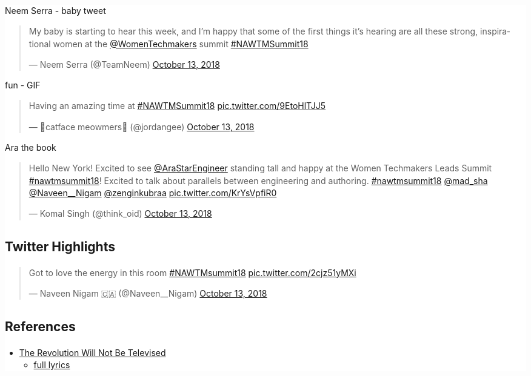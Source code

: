 

Neem Serra - baby tweet

<blockquote class="twitter-tweet" data-lang="en"><p lang="en" dir="ltr">My baby is starting to hear this week, and I’m happy that some of the first things it’s hearing are all these strong, inspirational women at the <a href="https://twitter.com/WomenTechmakers?ref_src=twsrc%5Etfw">@WomenTechmakers</a> summit <a href="https://twitter.com/hashtag/NAWTMSummit18?src=hash&amp;ref_src=twsrc%5Etfw">#NAWTMSummit18</a></p>&mdash; Neem Serra (@TeamNeem) <a href="https://twitter.com/TeamNeem/status/1051118909133344769?ref_src=twsrc%5Etfw">October 13, 2018</a></blockquote>
<script async src="https://platform.twitter.com/widgets.js" charset="utf-8"></script>

fun - GIF

<blockquote class="twitter-tweet" data-lang="en"><p lang="en" dir="ltr">Having an amazing time at <a href="https://twitter.com/hashtag/NAWTMSummit18?src=hash&amp;ref_src=twsrc%5Etfw">#NAWTMSummit18</a> <a href="https://t.co/9EtoHlTJJ5">pic.twitter.com/9EtoHlTJJ5</a></p>&mdash; 💎catface meowmers🔮 (@jordangee) <a href="https://twitter.com/jordangee/status/1051162698887639045?ref_src=twsrc%5Etfw">October 13, 2018</a></blockquote>
<script async src="https://platform.twitter.com/widgets.js" charset="utf-8"></script>



Ara the book
<blockquote class="twitter-tweet" data-lang="en"><p lang="en" dir="ltr">Hello New York! Excited to see <a href="https://twitter.com/AraStarEngineer?ref_src=twsrc%5Etfw">@AraStarEngineer</a> standing tall and happy at the Women Techmakers Leads Summit <a href="https://twitter.com/hashtag/nawtmsummit18?src=hash&amp;ref_src=twsrc%5Etfw">#nawtmsummit18</a>! Excited to talk about parallels between engineering and authoring. <a href="https://twitter.com/hashtag/nawtmsummit18?src=hash&amp;ref_src=twsrc%5Etfw">#nawtmsummit18</a> <a href="https://twitter.com/mad_sha?ref_src=twsrc%5Etfw">@mad_sha</a> <a href="https://twitter.com/Naveen__Nigam?ref_src=twsrc%5Etfw">@Naveen__Nigam</a> <a href="https://twitter.com/zenginkubraa?ref_src=twsrc%5Etfw">@zenginkubraa</a> <a href="https://t.co/KrYsVpfiR0">pic.twitter.com/KrYsVpfiR0</a></p>&mdash; Komal Singh (@think_oid) <a href="https://twitter.com/think_oid/status/1051099494408957953?ref_src=twsrc%5Etfw">October 13, 2018</a></blockquote>
<script async src="https://platform.twitter.com/widgets.js" charset="utf-8"></script>


## Twitter Highlights
<p>
<blockquote class="twitter-tweet" data-lang="en"><p lang="en" dir="ltr">Got to love the energy in this room <a href="https://twitter.com/hashtag/NAWTMsummit18?src=hash&amp;ref_src=twsrc%5Etfw">#NAWTMsummit18</a> <a href="https://t.co/2cjz51yMXi">pic.twitter.com/2cjz51yMXi</a></p>&mdash; Naveen Nigam 🇨🇦 (@Naveen__Nigam) <a href="https://twitter.com/Naveen__Nigam/status/1051204624806498304?ref_src=twsrc%5Etfw">October 13, 2018</a></blockquote>
<script async src="https://platform.twitter.com/widgets.js" charset="utf-8"></script>
</p>

## References

- [The Revolution Will Not Be Televised](https://en.wikipedia.org/wiki/The_Revolution_Will_Not_Be_Televised)
  - [full lyrics](
https://www.google.com/search?q=lyrics+the+revolution+will+not+be+televised&oq=lyrics+the+revolution&aqs=chrome.0.0j69i57j0l4.3047j0j4&sourceid=chrome&ie=UTF-8
)